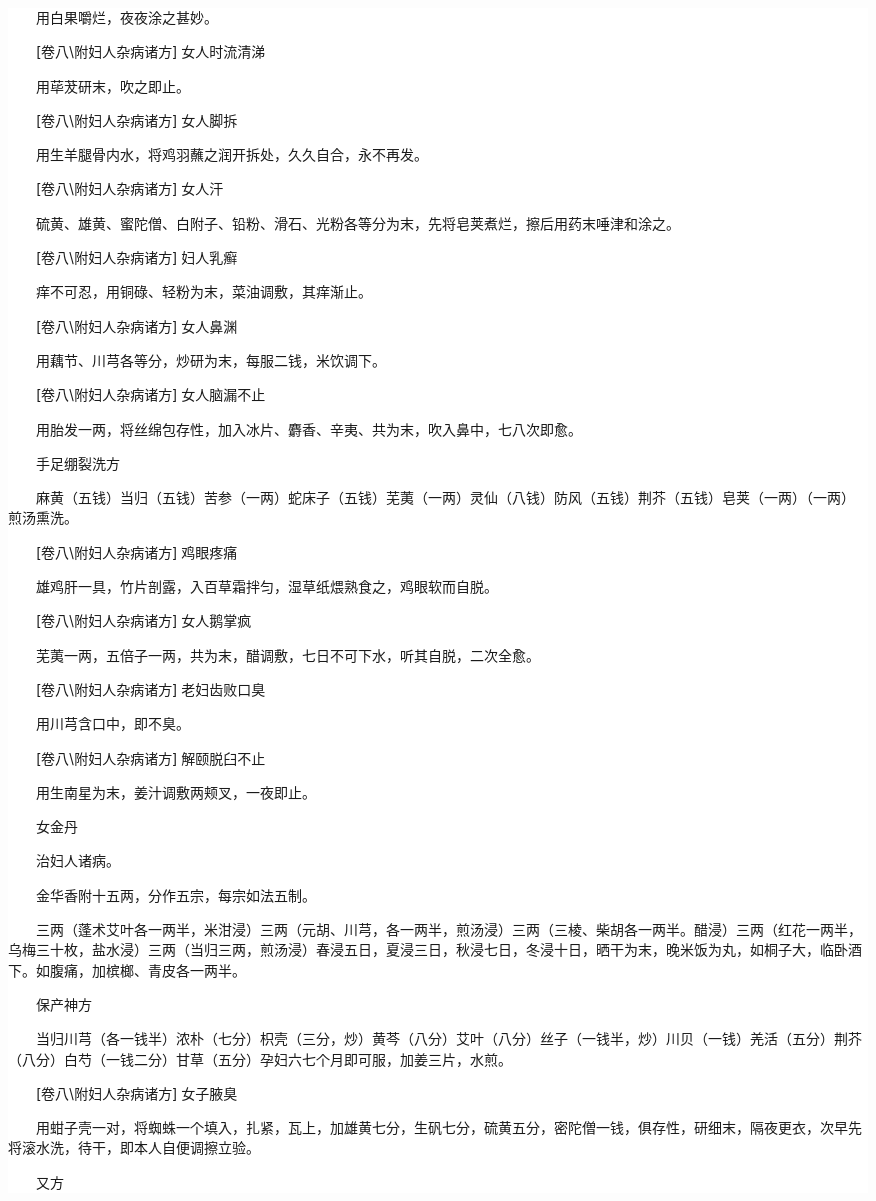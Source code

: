 　　用白果嚼烂，夜夜涂之甚妙。

　　[卷八\附妇人杂病诸方] 女人时流清涕 

　　用荜茇研末，吹之即止。

　　[卷八\附妇人杂病诸方] 女人脚拆 

　　用生羊腿骨内水，将鸡羽蘸之润开拆处，久久自合，永不再发。

　　[卷八\附妇人杂病诸方] 女人汗 

　　硫黄、雄黄、蜜陀僧、白附子、铅粉、滑石、光粉各等分为末，先将皂荚煮烂，擦后用药末唾津和涂之。

　　[卷八\附妇人杂病诸方] 妇人乳癣 

　　痒不可忍，用铜碌、轻粉为末，菜油调敷，其痒渐止。

　　[卷八\附妇人杂病诸方] 女人鼻渊 

　　用藕节、川芎各等分，炒研为末，每服二钱，米饮调下。

　　[卷八\附妇人杂病诸方] 女人脑漏不止 

　　用胎发一两，将丝绵包存性，加入冰片、麝香、辛夷、共为末，吹入鼻中，七八次即愈。

　　手足绷裂洗方

　　麻黄（五钱）当归（五钱）苦参（一两）蛇床子（五钱）芜荑（一两）灵仙（八钱）防风（五钱）荆芥（五钱）皂荚（一两）（一两）煎汤熏洗。

　　[卷八\附妇人杂病诸方] 鸡眼疼痛 

　　雄鸡肝一具，竹片剖露，入百草霜拌匀，湿草纸煨熟食之，鸡眼软而自脱。

　　[卷八\附妇人杂病诸方] 女人鹅掌疯 

　　芜荑一两，五倍子一两，共为末，醋调敷，七日不可下水，听其自脱，二次全愈。

　　[卷八\附妇人杂病诸方] 老妇齿败口臭 

　　用川芎含口中，即不臭。

　　[卷八\附妇人杂病诸方] 解颐脱臼不止 

　　用生南星为末，姜汁调敷两颊叉，一夜即止。

　　女金丹

　　治妇人诸病。

　　金华香附十五两，分作五宗，每宗如法五制。

　　三两（蓬术艾叶各一两半，米泔浸）三两（元胡、川芎，各一两半，煎汤浸）三两（三棱、柴胡各一两半。醋浸）三两（红花一两半，乌梅三十枚，盐水浸）三两（当归三两，煎汤浸）春浸五日，夏浸三日，秋浸七日，冬浸十日，晒干为末，晚米饭为丸，如桐子大，临卧酒下。如腹痛，加槟榔、青皮各一两半。

　　保产神方

　　当归川芎（各一钱半）浓朴（七分）枳壳（三分，炒）黄芩（八分）艾叶（八分）丝子（一钱半，炒）川贝（一钱）羌活（五分）荆芥（八分）白芍（一钱二分）甘草（五分）孕妇六七个月即可服，加姜三片，水煎。

　　[卷八\附妇人杂病诸方] 女子腋臭 

　　用蚶子壳一对，将蜘蛛一个填入，扎紧，瓦上，加雄黄七分，生矾七分，硫黄五分，密陀僧一钱，俱存性，研细末，隔夜更衣，次早先将滚水洗，待干，即本人自便调擦立验。

　　又方
